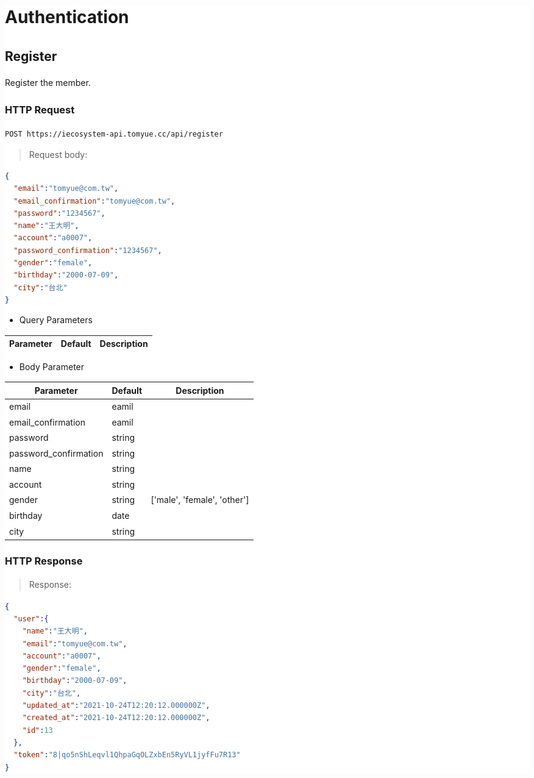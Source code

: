 # Authentication

## Register

Register the member.

### HTTP Request

`POST https://iecosystem-api.tomyue.cc/api/register`

> Request body:

```json
{
  "email":"tomyue@com.tw",
  "email_confirmation":"tomyue@com.tw",
  "password":"1234567",
  "name":"王大明",
  "account":"a0007",
  "password_confirmation":"1234567",
  "gender":"female",
  "birthday":"2000-07-09",
  "city":"台北"
}
```

 - Query Parameters

Parameter | Default | Description
--------- | ------- | -----------

 - Body Parameter

Parameter | Default | Description
--------- | ------- | -----------
email     | eamil   |
email_confirmation     | eamil   |
password     | string   |
password_confirmation     | string   |
name     | string   |
account     | string   |
gender     | string   | ['male', 'female', 'other']
birthday     | date   |
city     | string   |


### HTTP Response

> Response:

```json
{
  "user":{
    "name":"王大明",
    "email":"tomyue@com.tw",
    "account":"a0007",
    "gender":"female",
    "birthday":"2000-07-09",
    "city":"台北",
    "updated_at":"2021-10-24T12:20:12.000000Z",
    "created_at":"2021-10-24T12:20:12.000000Z",
    "id":13
  },
  "token":"8|qo5nShLeqvl1QhpaGqOLZxbEn5RyVL1jyfFu7R13"
}
```
